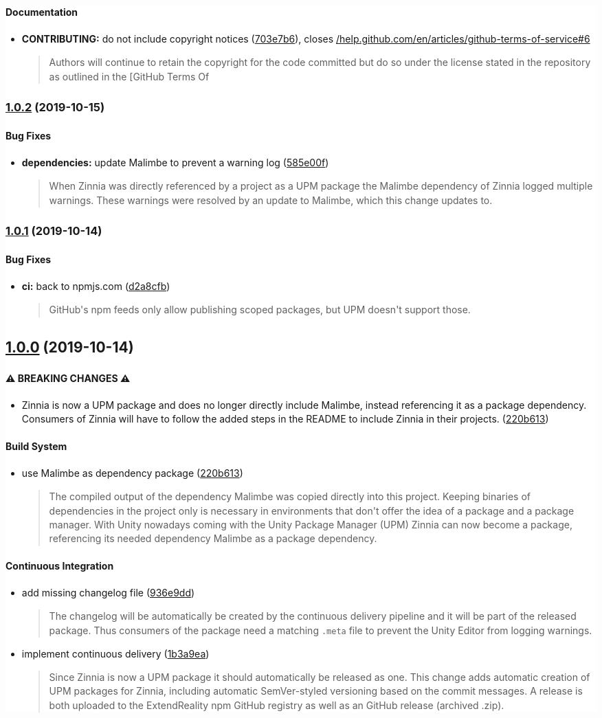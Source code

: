 #### Documentation

* **CONTRIBUTING:** do not include copyright notices ([703e7b6](https://github.com/ExtendRealityLtd/Zinnia.Unity/commit/703e7b6f89a67e32a5c7e8d054ddedb43200f8ef)), closes [/help.github.com/en/articles/github-terms-of-service#6](https://github.com//help.github.com/en/articles/github-terms-of-service/issues/6)
  > Authors will continue to retain the copyright for the code committed but do so under the license stated in the repository as outlined in the [GitHub Terms Of

### [1.0.2](https://github.com/ExtendRealityLtd/Zinnia.Unity/compare/v1.0.1...v1.0.2) (2019-10-15)

#### Bug Fixes

* **dependencies:** update Malimbe to prevent a warning log ([585e00f](https://github.com/ExtendRealityLtd/Zinnia.Unity/commit/585e00ff1e2ee0ba743247bd162f067a8a6ce50a))
  > When Zinnia was directly referenced by a project as a UPM package the Malimbe dependency of Zinnia logged multiple warnings. These warnings were resolved by an update to Malimbe, which this change updates to.

### [1.0.1](https://github.com/ExtendRealityLtd/Zinnia.Unity/compare/v1.0.0...v1.0.1) (2019-10-14)

#### Bug Fixes

* **ci:** back to npmjs.com ([d2a8cfb](https://github.com/ExtendRealityLtd/Zinnia.Unity/commit/d2a8cfbaf2a8b14d3fbe16d4dea0bbe8394b45dc))
  > GitHub's npm feeds only allow publishing scoped packages, but UPM doesn't support those.

## [1.0.0](https://github.com/ExtendRealityLtd/Zinnia.Unity/compare/v0.0.0...v1.0.0) (2019-10-14)

#### :warning: BREAKING CHANGES :warning:

* Zinnia is now a UPM package and does no longer directly include Malimbe, instead referencing it as a package dependency. Consumers of Zinnia will have to follow the added steps in the README to include Zinnia in their projects. ([220b613](https://github.com/ExtendRealityLtd/Zinnia.Unity/commit/220b6131fd83ecb237de7bebe8bab7e0c13ad0ab))

#### Build System

* use Malimbe as dependency package ([220b613](https://github.com/ExtendRealityLtd/Zinnia.Unity/commit/220b6131fd83ecb237de7bebe8bab7e0c13ad0ab))
  > The compiled output of the dependency Malimbe was copied directly into this project. Keeping binaries of dependencies in the project only is necessary in environments that don't offer the idea of a package and a package manager. With Unity nowadays coming with the Unity Package Manager (UPM) Zinnia can now become a package, referencing its needed dependency Malimbe as a package dependency.

#### Continuous Integration

* add missing changelog file ([936e9dd](https://github.com/ExtendRealityLtd/Zinnia.Unity/commit/936e9ddb94ee155ec0afacefa906ddf4f426e161))
  > The changelog will be automatically be created by the continuous delivery pipeline and it will be part of the released package. Thus consumers of the package need a matching `.meta` file to prevent the Unity Editor from logging warnings.
* implement continuous delivery ([1b3a9ea](https://github.com/ExtendRealityLtd/Zinnia.Unity/commit/1b3a9ea53e30b6ec8b048d135611835b4dfaab26))
  > Since Zinnia is now a UPM package it should automatically be released as one. This change adds automatic creation of UPM packages for Zinnia, including automatic SemVer-styled versioning based on the commit messages. A release is both uploaded to the ExtendReality npm GitHub registry as well as an GitHub release (archived .zip).
